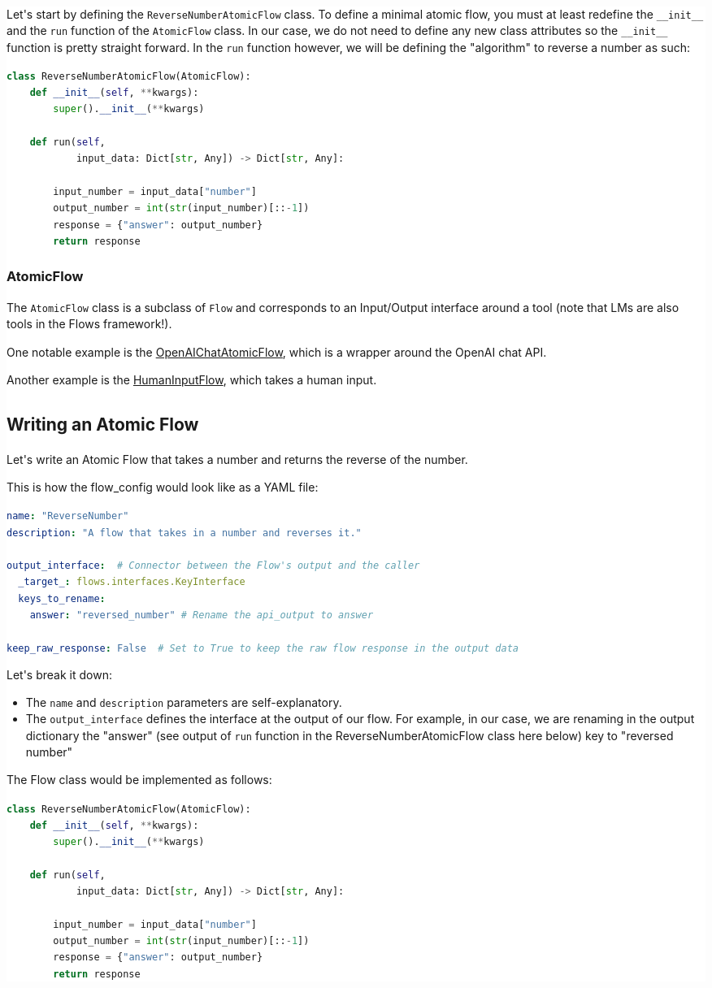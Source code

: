 Let's start by defining the `ReverseNumberAtomicFlow` class. To define a minimal atomic flow, you must at least redefine the `__init__` and the `run` function of the `AtomicFlow` class. In our case, we do not need to define any new class attributes so the `__init__` function is pretty straight forward. In the `run` function however, we will be defining the "algorithm" to reverse a number as such:
```python
class ReverseNumberAtomicFlow(AtomicFlow):
    def __init__(self, **kwargs):
        super().__init__(**kwargs)

    def run(self,
            input_data: Dict[str, Any]) -> Dict[str, Any]:

        input_number = input_data["number"]
        output_number = int(str(input_number)[::-1])
        response = {"answer": output_number}
        return response

```

### AtomicFlow
The `AtomicFlow` class is a subclass of `Flow` and corresponds to an Input/Output interface around a tool (note that LMs are also tools in the Flows framework!). 

One notable example is the [OpenAIChatAtomicFlow](../flows/application_flows/OpenAIFlowModule/OpenAIChatAtomicFlow.py), which is a wrapper around the OpenAI chat API.

Another example is the [HumanInputFlow](../flows/application_flows/HumanInputFlowModule/HumanInputFlow.py), which takes a human input.

## Writing an Atomic Flow

Let's write an Atomic Flow that takes a number and returns the reverse of the number.

This is how the flow_config would look like as a YAML file:
```yaml
name: "ReverseNumber"
description: "A flow that takes in a number and reverses it."

output_interface:  # Connector between the Flow's output and the caller
  _target_: flows.interfaces.KeyInterface
  keys_to_rename:
    answer: "reversed_number" # Rename the api_output to answer

keep_raw_response: False  # Set to True to keep the raw flow response in the output data
```

Let's break it down:
- The `name` and `description` parameters are self-explanatory.
- The `output_interface` defines the interface at the output of our flow. For example, in our case, we are renaming in the output dictionary the "answer" (see output of `run` function in the ReverseNumberAtomicFlow class here below) key to "reversed number"

The Flow class would be implemented as follows:
```python
class ReverseNumberAtomicFlow(AtomicFlow):
    def __init__(self, **kwargs):
        super().__init__(**kwargs)

    def run(self,
            input_data: Dict[str, Any]) -> Dict[str, Any]:

        input_number = input_data["number"]
        output_number = int(str(input_number)[::-1])
        response = {"answer": output_number}
        return response

```